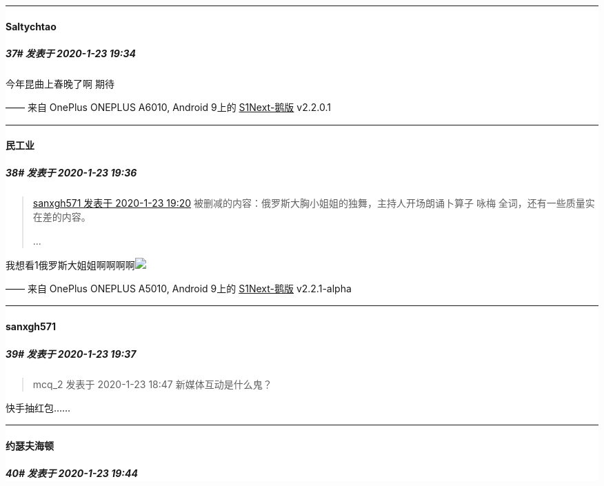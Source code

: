*****

####  Saltychtao  
##### 37#       发表于 2020-1-23 19:34




今年昆曲上春晚了啊 期待

—— 来自 OnePlus ONEPLUS A6010, Android 9上的 [S1Next-鹅版](https://github.com/ykrank/S1-Next/releases) v2.2.0.1







*****

####  民工业  
##### 38#       发表于 2020-1-23 19:36



<blockquote><a href="httphttps://bbs.saraba1st.com/2b/forum.php?mod=redirect&amp;goto=findpost&amp;pid=46227678&amp;ptid=1910562" target="_blank">sanxgh571 发表于 2020-1-23 19:20</a>
被删减的内容：俄罗斯大胸小姐姐的独舞，主持人开场朗诵卜算子 咏梅 全词，还有一些质量实在差的内容。

 ...</blockquote>
我想看1俄罗斯大姐姐啊啊啊啊<img src="https://static.saraba1st.com/image/smiley/face2017/211.gif" referrerpolicy="no-referrer">

—— 来自 OnePlus ONEPLUS A5010, Android 9上的 [S1Next-鹅版](https://github.com/ykrank/S1-Next/releases) v2.2.1-alpha







*****

####  sanxgh571  
##### 39#       发表于 2020-1-23 19:37



<blockquote>mcq_2 发表于 2020-1-23 18:47
新媒体互动是什么鬼？</blockquote>
快手抽红包……







*****

####  约瑟夫海顿  
##### 40#       发表于 2020-1-23 19:44
